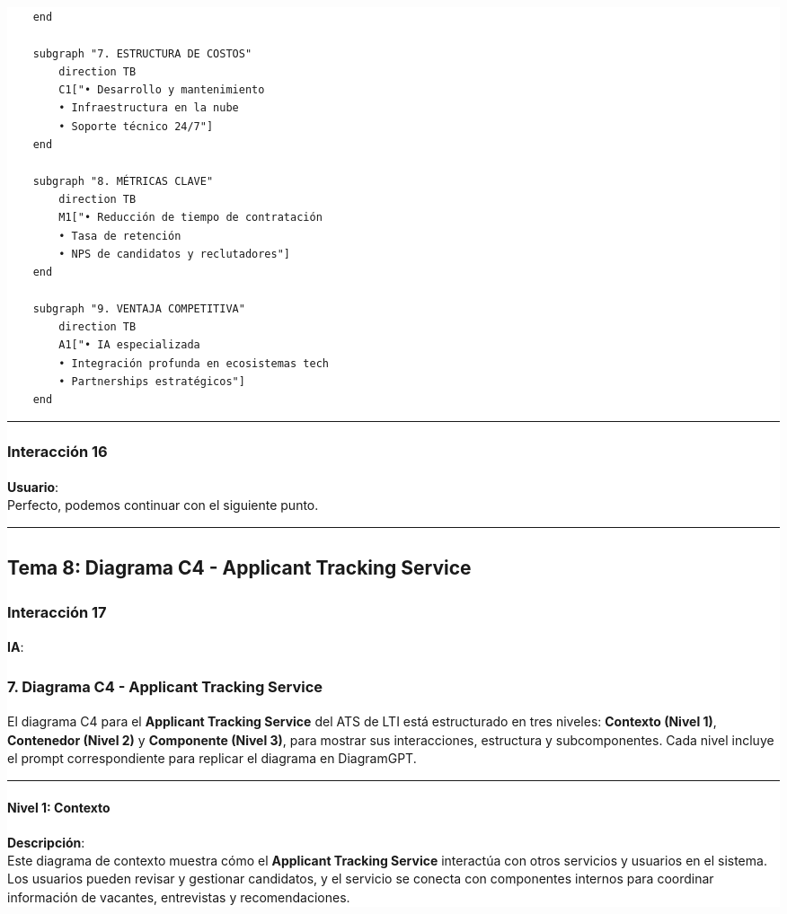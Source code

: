 ```mermaid
    end

    subgraph "7. ESTRUCTURA DE COSTOS"
        direction TB
        C1["• Desarrollo y mantenimiento
        • Infraestructura en la nube
        • Soporte técnico 24/7"]
    end

    subgraph "8. MÉTRICAS CLAVE"
        direction TB
        M1["• Reducción de tiempo de contratación
        • Tasa de retención
        • NPS de candidatos y reclutadores"]
    end

    subgraph "9. VENTAJA COMPETITIVA"
        direction TB
        A1["• IA especializada
        • Integración profunda en ecosistemas tech
        • Partnerships estratégicos"]
    end
```

---

### Interacción 16
**Usuario**:  
Perfecto, podemos continuar con el siguiente punto.

---

## Tema 8: Diagrama C4 - Applicant Tracking Service

### Interacción 17
**IA**:  
### 7. Diagrama C4 - Applicant Tracking Service

El diagrama C4 para el **Applicant Tracking Service** del ATS de LTI está estructurado en tres niveles: **Contexto (Nivel 1)**, **Contenedor (Nivel 2)** y **Componente (Nivel 3)**, para mostrar sus interacciones, estructura y subcomponentes. Cada nivel incluye el prompt correspondiente para replicar el diagrama en DiagramGPT.

---

#### Nivel 1: Contexto

**Descripción**:  
Este diagrama de contexto muestra cómo el **Applicant Tracking Service** interactúa con otros servicios y usuarios en el sistema. Los usuarios pueden revisar y gestionar candidatos, y el servicio se conecta con componentes internos para coordinar información de vacantes, entrevistas y recomendaciones.
